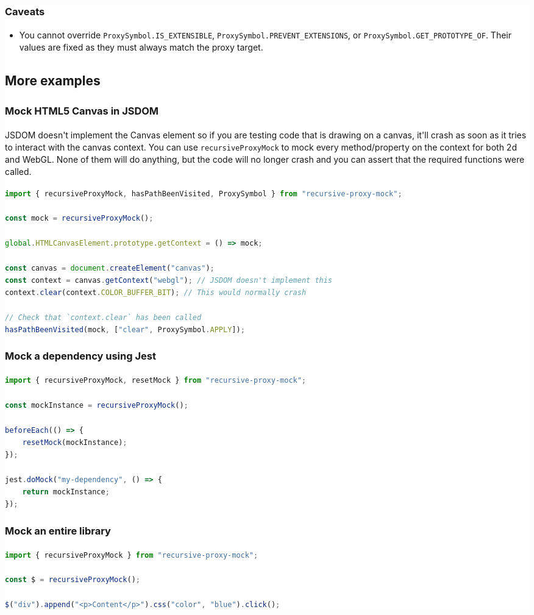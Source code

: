 ### Caveats

-   You cannot override `ProxySymbol.IS_EXTENSIBLE`, `ProxySymbol.PREVENT_EXTENSIONS`, or `ProxySymbol.GET_PROTOTYPE_OF`. Their values are fixed as they must always match the proxy target.

## More examples

### Mock HTML5 Canvas in JSDOM

JSDOM doesn't implement the Canvas element so if you are testing code that is drawing on a canvas, it'll crash as soon as it tries to interact with the canvas context. You can use `recursiveProxyMock` to mock every method/property on the context for both 2d and WebGL. None of them will do anything, but the code will no longer crash and you can assert that the required functions were called.

```ts
import { recursiveProxyMock, hasPathBeenVisited, ProxySymbol } from "recursive-proxy-mock";

const mock = recursiveProxyMock();

global.HTMLCanvasElement.prototype.getContext = () => mock;

const canvas = document.createElement("canvas");
const context = canvas.getContext("webgl"); // JSDOM doesn't implement this
context.clear(context.COLOR_BUFFER_BIT); // This would normally crash

// Check that `context.clear` has been called
hasPathBeenVisited(mock, ["clear", ProxySymbol.APPLY]);
```

### Mock a dependency using Jest

```ts
import { recursiveProxyMock, resetMock } from "recursive-proxy-mock";

const mockInstance = recursiveProxyMock();

beforeEach(() => {
    resetMock(mockInstance);
});

jest.doMock("my-dependency", () => {
    return mockInstance;
});
```

### Mock an entire library

```ts
import { recursiveProxyMock } from "recursive-proxy-mock";

const $ = recursiveProxyMock();

$("div").append("<p>Content</p>").css("color", "blue").click();
```
